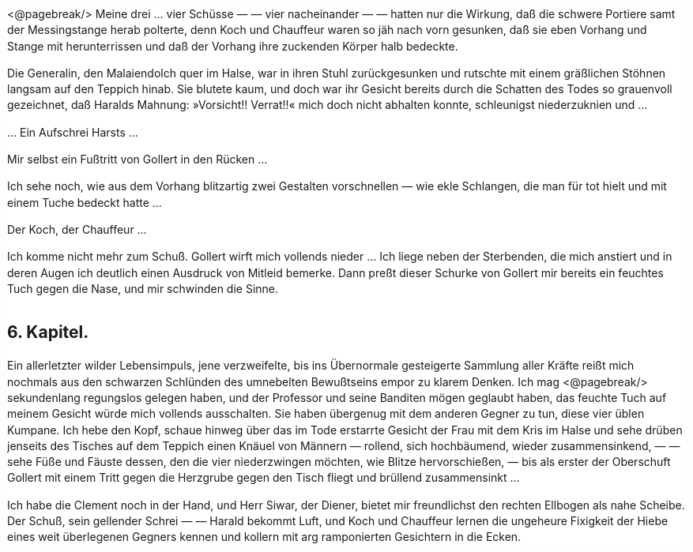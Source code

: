 <@pagebreak/>
Meine drei … vier Schüsse — — vier nacheinander —
— hatten nur die Wirkung, daß die schwere Portiere samt
der Messingstange herab polterte, denn Koch und Chauffeur
waren so jäh nach vorn gesunken, daß sie eben Vorhang
und Stange mit herunterrissen und daß der Vorhang ihre
zuckenden Körper halb bedeckte.

Die Generalin, den Malaiendolch quer im Halse, war
in ihren Stuhl zurückgesunken und rutschte mit einem gräßlichen
Stöhnen langsam auf den Teppich hinab. Sie blutete
kaum, und doch war ihr Gesicht bereits durch die Schatten
des Todes so grauenvoll gezeichnet, daß Haralds Mahnung:
»Vorsicht!! Verrat!!« mich doch nicht abhalten konnte, schleunigst
niederzuknien und …

… Ein Aufschrei Harsts …

Mir selbst ein Fußtritt von Gollert in den Rücken …

Ich sehe noch, wie aus dem Vorhang blitzartig zwei
Gestalten vorschnellen — wie ekle Schlangen, die man für
tot hielt und mit einem Tuche bedeckt hatte …

Der Koch, der Chauffeur …

Ich komme nicht mehr zum Schuß. Gollert wirft mich
vollends nieder … Ich liege neben der Sterbenden, die
mich anstiert und in deren Augen ich deutlich einen Ausdruck
von Mitleid bemerke. Dann preßt dieser Schurke von
Gollert mir bereits ein feuchtes Tuch gegen die Nase,
und mir schwinden die Sinne.

<h2>6. Kapitel.</h2>

Ein allerletzter wilder Lebensimpuls, jene verzweifelte,
bis ins Übernormale gesteigerte Sammlung aller Kräfte
reißt mich nochmals aus den schwarzen Schlünden des
umnebelten Bewußtseins empor zu klarem Denken. Ich mag
<@pagebreak/>
sekundenlang regungslos gelegen haben, und der Professor
und seine Banditen mögen geglaubt haben, das feuchte
Tuch auf meinem Gesicht würde mich vollends ausschalten.
Sie haben übergenug mit dem anderen Gegner zu tun,
diese vier üblen Kumpane. Ich hebe den Kopf, schaue
hinweg über das im Tode erstarrte Gesicht der Frau mit
dem Kris im Halse und sehe drüben jenseits des Tisches
auf dem Teppich einen Knäuel von Männern — rollend, sich
hochbäumend, wieder zusammensinkend, — — sehe Füße und
Fäuste dessen, den die vier niederzwingen möchten, wie
Blitze hervorschießen, — bis als erster der Oberschuft Gollert
mit einem Tritt gegen die Herzgrube gegen den Tisch fliegt
und brüllend zusammensinkt …

Ich habe die Clement noch in der Hand, und Herr Siwar,
der Diener, bietet mir freundlichst den rechten Ellbogen als
nahe Scheibe. Der Schuß, sein gellender Schrei — — Harald
bekommt Luft, und Koch und Chauffeur lernen die ungeheure
Fixigkeit der Hiebe eines weit überlegenen Gegners
kennen und kollern mit arg ramponierten Gesichtern in die
Ecken.
